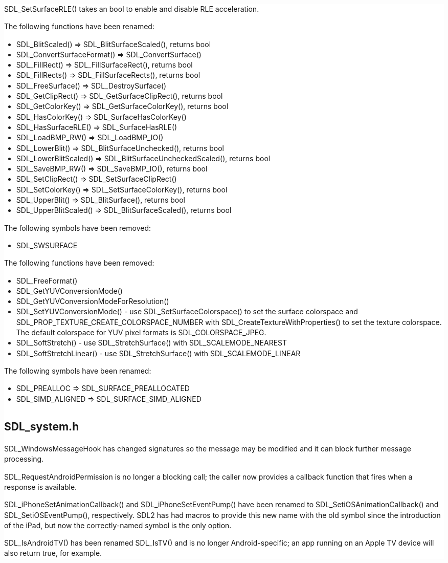 SDL_SetSurfaceRLE() takes an bool to enable and disable RLE acceleration.

The following functions have been renamed:

- SDL_BlitScaled() => SDL_BlitSurfaceScaled(), returns bool
- SDL_ConvertSurfaceFormat() => SDL_ConvertSurface()
- SDL_FillRect() => SDL_FillSurfaceRect(), returns bool
- SDL_FillRects() => SDL_FillSurfaceRects(), returns bool
- SDL_FreeSurface() => SDL_DestroySurface()
- SDL_GetClipRect() => SDL_GetSurfaceClipRect(), returns bool
- SDL_GetColorKey() => SDL_GetSurfaceColorKey(), returns bool
- SDL_HasColorKey() => SDL_SurfaceHasColorKey()
- SDL_HasSurfaceRLE() => SDL_SurfaceHasRLE()
- SDL_LoadBMP_RW() => SDL_LoadBMP_IO()
- SDL_LowerBlit() => SDL_BlitSurfaceUnchecked(), returns bool
- SDL_LowerBlitScaled() => SDL_BlitSurfaceUncheckedScaled(), returns bool
- SDL_SaveBMP_RW() => SDL_SaveBMP_IO(), returns bool
- SDL_SetClipRect() => SDL_SetSurfaceClipRect()
- SDL_SetColorKey() => SDL_SetSurfaceColorKey(), returns bool
- SDL_UpperBlit() => SDL_BlitSurface(), returns bool
- SDL_UpperBlitScaled() => SDL_BlitSurfaceScaled(), returns bool

The following symbols have been removed:

- SDL_SWSURFACE

The following functions have been removed:

- SDL_FreeFormat()
- SDL_GetYUVConversionMode()
- SDL_GetYUVConversionModeForResolution()
- SDL_SetYUVConversionMode() - use SDL_SetSurfaceColorspace() to set the surface colorspace and SDL_PROP_TEXTURE_CREATE_COLORSPACE_NUMBER with SDL_CreateTextureWithProperties() to set the texture colorspace. The default colorspace for YUV pixel formats is SDL_COLORSPACE_JPEG.
- SDL_SoftStretch() - use SDL_StretchSurface() with SDL_SCALEMODE_NEAREST
- SDL_SoftStretchLinear() - use SDL_StretchSurface() with SDL_SCALEMODE_LINEAR

The following symbols have been renamed:

- SDL_PREALLOC => SDL_SURFACE_PREALLOCATED
- SDL_SIMD_ALIGNED => SDL_SURFACE_SIMD_ALIGNED

## SDL_system.h

SDL_WindowsMessageHook has changed signatures so the message may be modified and it can block further message processing.

SDL_RequestAndroidPermission is no longer a blocking call; the caller now provides a callback function that fires when a response is available.

SDL_iPhoneSetAnimationCallback() and SDL_iPhoneSetEventPump() have been renamed to SDL_SetiOSAnimationCallback() and SDL_SetiOSEventPump(), respectively. SDL2 has had macros to provide this new name with the old symbol since the introduction of the iPad, but now the correctly-named symbol is the only option.

SDL_IsAndroidTV() has been renamed SDL_IsTV() and is no longer Android-specific; an app running on an Apple TV device will also return true, for example.

